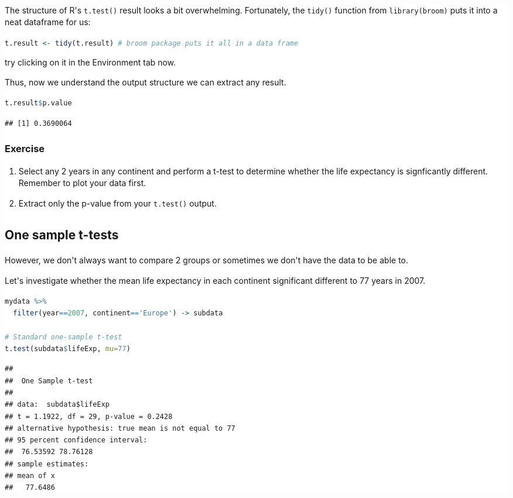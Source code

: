 The structure of R's `t.test()` result looks a bit overwhelming. Fortunately, the `tidy()` function from `library(broom)` puts it into a neat dataframe for us:


```r
t.result <- tidy(t.result) # broom package puts it all in a data frame
```

try clicking on it in the Environment tab now.

Thus, now we understand the output structure we can extract any result.

```r
t.result$p.value
```

```
## [1] 0.3690064
```


### Exercise

1. Select any 2 years in any continent and perform a t-test to determine whether the life expectancy is signficantly different. Remember to plot your data first.

2. Extract only the p-value from your `t.test()` output.


## One sample t-tests
However, we don't always want to compare 2 groups or sometimes we don't have the data to be able to.

Let's investigate whether the mean life expectancy in each continent significant different to 77 years in 2007.


```r
mydata %>% 
  filter(year==2007, continent=='Europe') -> subdata

# Standard one-sample t-test
t.test(subdata$lifeExp, mu=77)
```

```
## 
## 	One Sample t-test
## 
## data:  subdata$lifeExp
## t = 1.1922, df = 29, p-value = 0.2428
## alternative hypothesis: true mean is not equal to 77
## 95 percent confidence interval:
##  76.53592 78.76128
## sample estimates:
## mean of x 
##   77.6486
```
